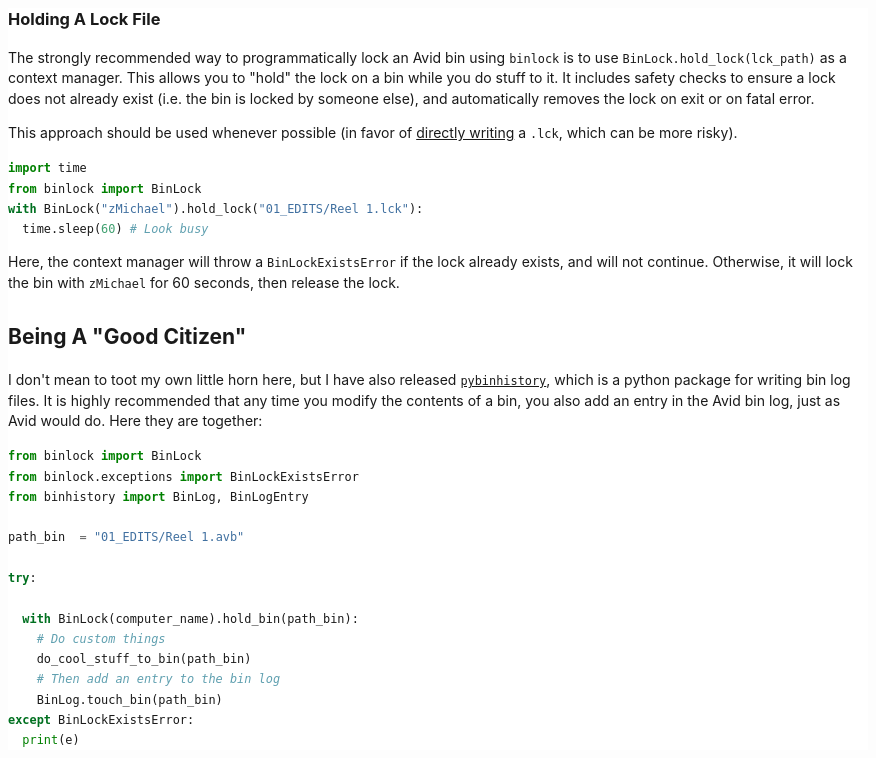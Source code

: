 ### Holding A Lock File

The strongly recommended way to programmatically lock an Avid bin using `binlock` is to use `BinLock.hold_lock(lck_path)` as a context manager.  This allows you to "hold" the 
lock on a bin while you do stuff to it.  It includes safety checks to ensure a lock does not already exist (i.e. the bin is locked by someone else), and automatically 
removes the lock on exit or on fatal error.

This approach should be used whenever possible (in favor of [directly writing](#writing-a-lock-file) a `.lck`, which can be more risky).

```python
import time
from binlock import BinLock
with BinLock("zMichael").hold_lock("01_EDITS/Reel 1.lck"):
  time.sleep(60) # Look busy
```
Here, the context manager will throw a `BinLockExistsError` if the lock already exists, and will not continue.  Otherwise, it will lock the bin with `zMichael` for 60 seconds, then release the lock.

## Being A "Good Citizen"

I don't mean to toot my own little horn here, but I have also released [`pybinhistory`](https://github.com/mjiggidy/pybinhistory), which is a python package for writing bin log files.  It is highly 
recommended that any time you modify the contents of a bin, you also add an entry in the Avid bin log, just as Avid would do.  Here they are together:

```python
from binlock import BinLock
from binlock.exceptions import BinLockExistsError
from binhistory import BinLog, BinLogEntry

path_bin  = "01_EDITS/Reel 1.avb"

try:

  with BinLock(computer_name).hold_bin(path_bin):
    # Do custom things
    do_cool_stuff_to_bin(path_bin)
    # Then add an entry to the bin log
    BinLog.touch_bin(path_bin)
except BinLockExistsError:
  print(e)
```
